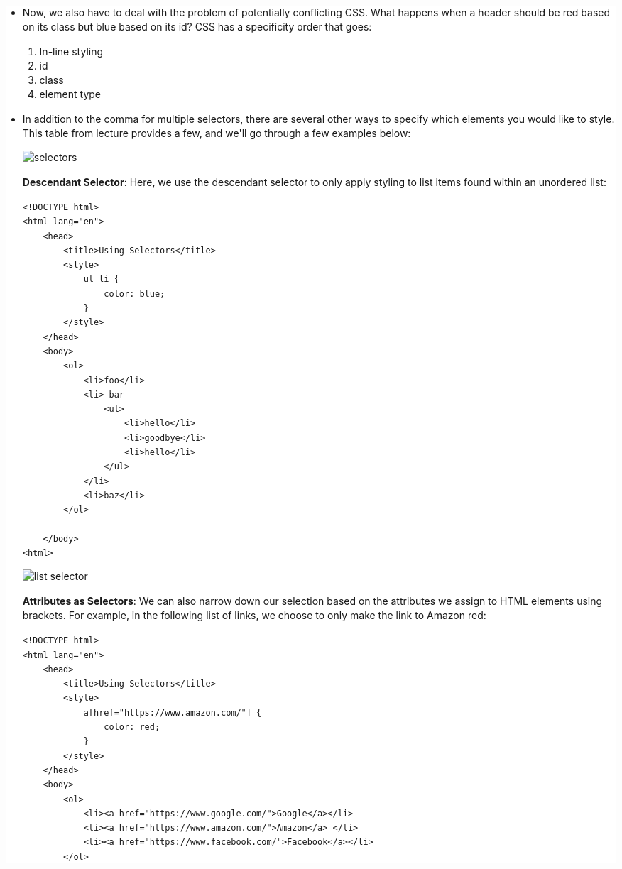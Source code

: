 *   Now, we also have to deal with the problem of potentially conflicting CSS. What happens when a header should be red based on its class but blue based on its id? CSS has a specificity order that goes:
    1.  In-line styling
    2.  id
    3.  class
    4.  element type

*   In addition to the comma for multiple selectors, there are several other ways to specify which elements you would like to style. This table from lecture provides a few, and we'll go through a few examples below:

	![selectors](selectors.png)

	**Descendant Selector**: Here, we use the descendant selector to only apply styling to list items found within an unordered list:

	    <!DOCTYPE html>
	    <html lang="en">
	        <head>
	            <title>Using Selectors</title>
	            <style>
	                ul li {
	                    color: blue;
	                }
	            </style>
	        </head>
	        <body>
	            <ol>
	                <li>foo</li>
	                <li> bar
	                    <ul>
	                        <li>hello</li>
	                        <li>goodbye</li>
	                        <li>hello</li>
	                    </ul>
	                </li>
	                <li>baz</li>
	            </ol>

	        </body>
	    <html>



	![list selector](selectors0.png)

	**Attributes as Selectors**: We can also narrow down our selection based on the attributes we assign to HTML elements using brackets. For example, in the following list of links, we choose to only make the link to Amazon red:

	    <!DOCTYPE html>
	    <html lang="en">
	        <head>
	            <title>Using Selectors</title>
	            <style>
	                a[href="https://www.amazon.com/"] {
	                    color: red;
	                }
	            </style>
	        </head>
	        <body>
	            <ol>
	                <li><a href="https://www.google.com/">Google</a></li>
	                <li><a href="https://www.amazon.com/">Amazon</a> </li>
	                <li><a href="https://www.facebook.com/">Facebook</a></li>
	            </ol>